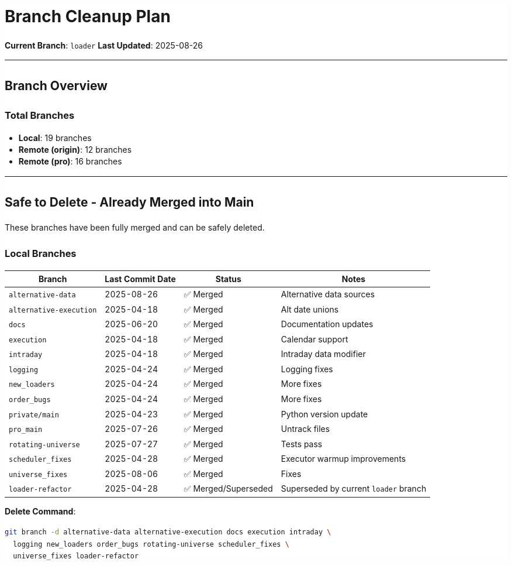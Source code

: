# Branch Cleanup Plan

**Current Branch**: `loader`
**Last Updated**: 2025-08-26

---

## Branch Overview

### Total Branches
- **Local**: 19 branches
- **Remote (origin)**: 12 branches
- **Remote (pro)**: 16 branches

---

## Safe to Delete - Already Merged into Main

These branches have been fully merged and can be safely deleted.

### Local Branches

| Branch | Last Commit Date | Status | Notes |
|--------|-----------------|--------|-------|
| `alternative-data` | 2025-08-26 | ✅ Merged | Alternative data sources |
| `alternative-execution` | 2025-04-18 | ✅ Merged | Alt date unions |
| `docs` | 2025-06-20 | ✅ Merged | Documentation updates |
| `execution` | 2025-04-18 | ✅ Merged | Calendar support |
| `intraday` | 2025-04-18 | ✅ Merged | Intraday data modifier |
| `logging` | 2025-04-24 | ✅ Merged | Logging fixes |
| `new_loaders` | 2025-04-24 | ✅ Merged | More fixes |
| `order_bugs` | 2025-04-24 | ✅ Merged | More fixes |
| `private/main` | 2025-04-23 | ✅ Merged | Python version update |
| `pro_main` | 2025-07-26 | ✅ Merged | Untrack files |
| `rotating-universe` | 2025-07-27 | ✅ Merged | Tests pass |
| `scheduler_fixes` | 2025-04-28 | ✅ Merged | Executor warmup improvements |
| `universe_fixes` | 2025-08-06 | ✅ Merged | Fixes |
| `loader-refactor` | 2025-04-28 | ✅ Merged/Superseded | Superseded by current `loader` branch |

**Delete Command**:
```bash
git branch -d alternative-data alternative-execution docs execution intraday \
  logging new_loaders order_bugs rotating-universe scheduler_fixes \
  universe_fixes loader-refactor
```
